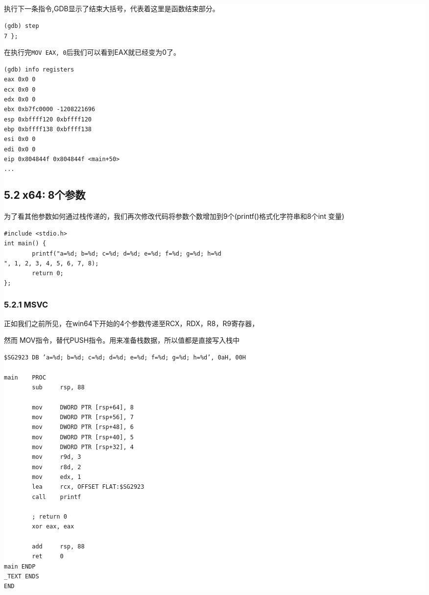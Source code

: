 执行下一条指令,GDB显示了结束大括号，代表着这里是函数结束部分。

```
(gdb) step
7 };
```

在执行完`MOV EAX, 0`后我们可以看到EAX就已经变为0了。

```
(gdb) info registers
eax 0x0 0
ecx 0x0 0
edx 0x0 0
ebx 0xb7fc0000 -1208221696
esp 0xbffff120 0xbffff120
ebp 0xbffff138 0xbffff138
esi 0x0 0
edi 0x0 0
eip 0x804844f 0x804844f <main+50>
...
```

## 5.2 x64: 8个参数

为了看其他参数如何通过栈传递的，我们再次修改代码将参数个数增加到9个(printf()格式化字符串和8个int 变量)

```
#include <stdio.h>
int main() {
        printf("a=%d; b=%d; c=%d; d=%d; e=%d; f=%d; g=%d; h=%d
", 1, 2, 3, 4, 5, 6, 7, 8);
        return 0;
};
```

### 5.2.1 MSVC

正如我们之前所见，在win64下开始的4个参数传递至RCX，RDX，R8，R9寄存器，

然而 MOV指令，替代PUSH指令。用来准备栈数据，所以值都是直接写入栈中

```
$SG2923 DB ’a=%d; b=%d; c=%d; d=%d; e=%d; f=%d; g=%d; h=%d’, 0aH, 00H
 
main    PROC
        sub     rsp, 88
 
        mov     DWORD PTR [rsp+64], 8
        mov     DWORD PTR [rsp+56], 7
        mov     DWORD PTR [rsp+48], 6
        mov     DWORD PTR [rsp+40], 5
        mov     DWORD PTR [rsp+32], 4
        mov     r9d, 3
        mov     r8d, 2
        mov     edx, 1
        lea     rcx, OFFSET FLAT:$SG2923
        call    printf
 
        ; return 0
        xor eax, eax
 
        add     rsp, 88
        ret     0
main ENDP
_TEXT ENDS
END
````